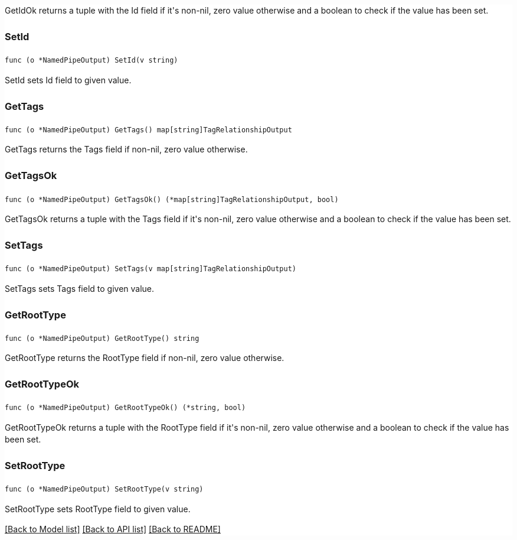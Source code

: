GetIdOk returns a tuple with the Id field if it's non-nil, zero value otherwise
and a boolean to check if the value has been set.

### SetId

`func (o *NamedPipeOutput) SetId(v string)`

SetId sets Id field to given value.


### GetTags

`func (o *NamedPipeOutput) GetTags() map[string]TagRelationshipOutput`

GetTags returns the Tags field if non-nil, zero value otherwise.

### GetTagsOk

`func (o *NamedPipeOutput) GetTagsOk() (*map[string]TagRelationshipOutput, bool)`

GetTagsOk returns a tuple with the Tags field if it's non-nil, zero value otherwise
and a boolean to check if the value has been set.

### SetTags

`func (o *NamedPipeOutput) SetTags(v map[string]TagRelationshipOutput)`

SetTags sets Tags field to given value.


### GetRootType

`func (o *NamedPipeOutput) GetRootType() string`

GetRootType returns the RootType field if non-nil, zero value otherwise.

### GetRootTypeOk

`func (o *NamedPipeOutput) GetRootTypeOk() (*string, bool)`

GetRootTypeOk returns a tuple with the RootType field if it's non-nil, zero value otherwise
and a boolean to check if the value has been set.

### SetRootType

`func (o *NamedPipeOutput) SetRootType(v string)`

SetRootType sets RootType field to given value.



[[Back to Model list]](../README.md#documentation-for-models) [[Back to API list]](../README.md#documentation-for-api-endpoints) [[Back to README]](../README.md)


